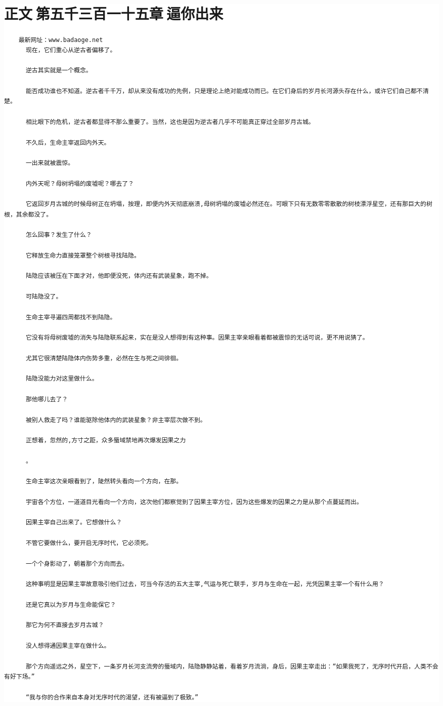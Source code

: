 # 正文 第五千三百一十五章 逼你出来
        最新网址：www.badaoge.net
          现在，它们重心从逆古者偏移了。
      
          逆古其实就是一个概念。
      
          能否成功谁也不知道。逆古者千千万，却从来没有成功的先例，只是理论上绝对能成功而已。在它们身后的岁月长河源头存在什么，或许它们自己都不清楚。
      
          相比眼下的危机，逆古者都显得不那么重要了。当然，这也是因为逆古者几乎不可能真正穿过全部岁月古城。
      
          不久后，生命主宰返回内外天。
      
          一出来就被震惊。
      
          内外天呢？母树坍塌的废墟呢？哪去了？
      
          它返回岁月古城的时候母树正在坍塌，按理，即便内外天彻底崩溃,母树坍塌的废墟必然还在。可眼下只有无数零零散散的树枝漂浮星空，还有那巨大的树根，其余都没了。
      
          怎么回事？发生了什么？
      
          它释放生命力直接笼罩整个树根寻找陆隐。
      
          陆隐应该被压在下面才对，他即便没死，体内还有武装星象，跑不掉。
      
          可陆隐没了。
      
          生命主宰寻遍四周都找不到陆隐。
      
          它没有将母树废墟的消失与陆隐联系起来，实在是没人想得到有这种事。因果主宰亲眼看着都被震惊的无话可说，更不用说猜了。
      
          尤其它很清楚陆隐体内伤势多重，必然在生与死之间徘徊。
      
          陆隐没能力对这里做什么。
      
          那他哪儿去了？
      
          被别人救走了吗？谁能驱除他体内的武装星象？非主宰层次做不到。
      
          正想着，忽然的,方寸之距，众多蜃域禁地再次爆发因果之力
      
          。
      
          生命主宰这次亲眼看到了，陡然转头看向一个方向，在那。
      
          宇宙各个方位，一道道目光看向一个方向，这次他们都察觉到了因果主宰方位，因为这些爆发的因果之力是从那个点蔓延而出。
      
          因果主宰自己出来了。它想做什么？
      
          不管它要做什么，要开启无序时代，它必须死。
      
          一个个身影动了，朝着那个方向而去。
      
          这种事明显是因果主宰故意吸引他们过去，可当今存活的五大主宰,气运与死亡联手，岁月与生命在一起，光凭因果主宰一个有什么用？
      
          还是它真以为岁月与生命能保它？
      
          那它为何不直接去岁月古城？
      
          没人想得通因果主宰在做什么。
      
          那个方向遥远之外，星空下，一条岁月长河支流旁的蜃域内，陆隐静静站着，看着岁月流淌，身后，因果主宰走出：“如果我死了，无序时代开启，人类不会有好下场。”
      
          “我与你的合作来自本身对无序时代的渴望，还有被逼到了极致。”
      